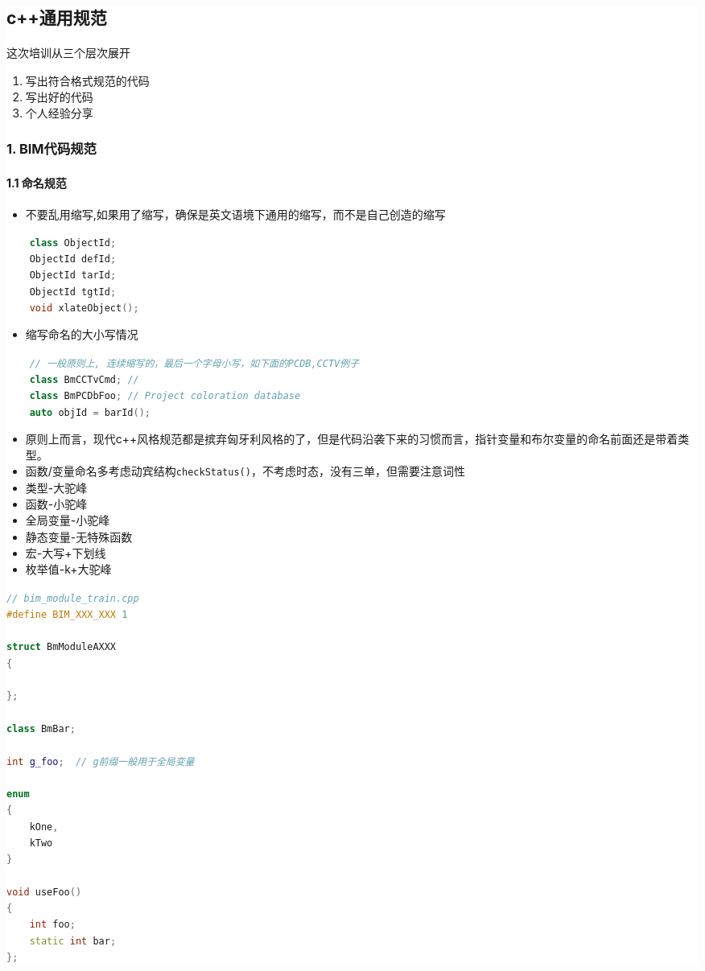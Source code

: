 ## c++通用规范

这次培训从三个层次展开
1. 写出符合格式规范的代码
2. 写出好的代码
3. 个人经验分享

### 1. BIM代码规范
#### 1.1 命名规范
* 不要乱用缩写,如果用了缩写，确保是英文语境下通用的缩写，而不是自己创造的缩写
```c++
    class ObjectId;
    ObjectId defId;
    ObjectId tarId;
    ObjectId tgtId;
    void xlateObject();
```
* 缩写命名的大小写情况
```c++
    // 一般原则上, 连续缩写的，最后一个字母小写，如下面的PCDB,CCTV例子
    class BmCCTvCmd; // 
    class BmPCDbFoo; // Project coloration database
    auto objId = barId();
```
* 原则上而言，现代c++风格规范都是摈弃匈牙利风格的了，但是代码沿袭下来的习惯而言，指针变量和布尔变量的命名前面还是带着类型。
* 函数/变量命名多考虑动宾结构`checkStatus()`，不考虑时态，没有三单，但需要注意词性
* 类型-大驼峰
* 函数-小驼峰
* 全局变量-小驼峰
* 静态变量-无特殊函数
* 宏-大写+下划线
* 枚举值-k+大驼峰

```c++
// bim_module_train.cpp
#define BIM_XXX_XXX 1

struct BmModuleAXXX
{

};

class BmBar;

int g_foo;  // g前缀一般用于全局变量

enum 
{
    kOne,
    kTwo
}

void useFoo()
{
    int foo;
    static int bar;
};
```
